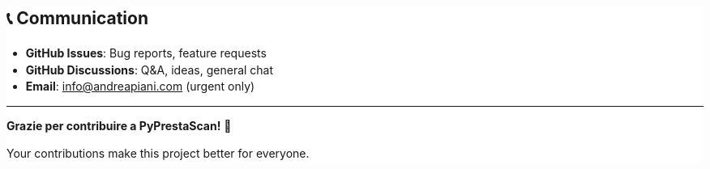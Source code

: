 
## 📞 Communication

- **GitHub Issues**: Bug reports, feature requests
- **GitHub Discussions**: Q&A, ideas, general chat
- **Email**: info@andreapiani.com (urgent only)

---

**Grazie per contribuire a PyPrestaScan!** 🚀

Your contributions make this project better for everyone.
